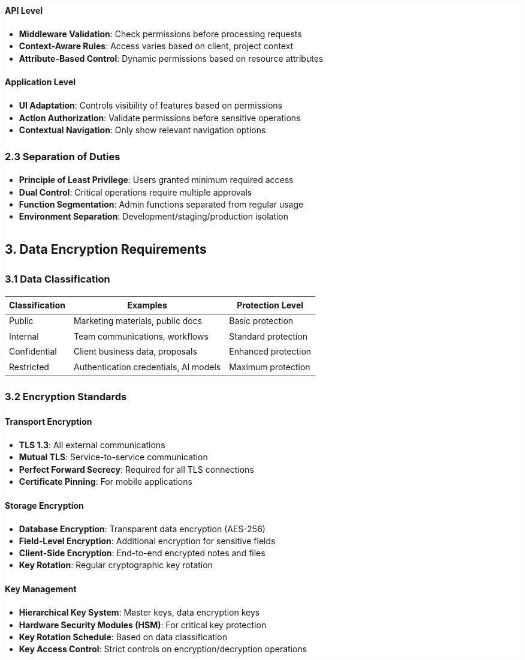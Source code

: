 #### API Level
- **Middleware Validation**: Check permissions before processing requests
- **Context-Aware Rules**: Access varies based on client, project context
- **Attribute-Based Control**: Dynamic permissions based on resource attributes

#### Application Level
- **UI Adaptation**: Controls visibility of features based on permissions
- **Action Authorization**: Validate permissions before sensitive operations
- **Contextual Navigation**: Only show relevant navigation options

### 2.3 Separation of Duties

- **Principle of Least Privilege**: Users granted minimum required access
- **Dual Control**: Critical operations require multiple approvals
- **Function Segmentation**: Admin functions separated from regular usage
- **Environment Separation**: Development/staging/production isolation

## 3. Data Encryption Requirements

### 3.1 Data Classification

| Classification | Examples | Protection Level |
|----------------|----------|------------------|
| Public | Marketing materials, public docs | Basic protection |
| Internal | Team communications, workflows | Standard protection |
| Confidential | Client business data, proposals | Enhanced protection |
| Restricted | Authentication credentials, AI models | Maximum protection |

### 3.2 Encryption Standards

#### Transport Encryption
- **TLS 1.3**: All external communications
- **Mutual TLS**: Service-to-service communication
- **Perfect Forward Secrecy**: Required for all TLS connections
- **Certificate Pinning**: For mobile applications

#### Storage Encryption
- **Database Encryption**: Transparent data encryption (AES-256)
- **Field-Level Encryption**: Additional encryption for sensitive fields
- **Client-Side Encryption**: End-to-end encrypted notes and files
- **Key Rotation**: Regular cryptographic key rotation

#### Key Management
- **Hierarchical Key System**: Master keys, data encryption keys
- **Hardware Security Modules (HSM)**: For critical key protection
- **Key Rotation Schedule**: Based on data classification
- **Key Access Control**: Strict controls on encryption/decryption operations
